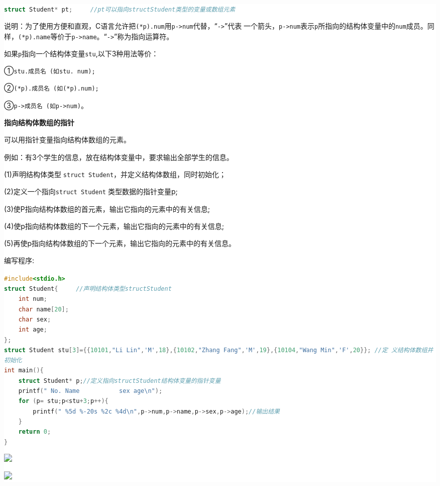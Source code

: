```c
struct Student* pt;		//pt可以指向structStudent类型的变量或数组元素
```

说明：为了使用方便和直观，C语言允许把`(*p).num`用`p->num`代替，“`->`”代表 一个箭头，`p->num`表示`p`所指向的结构体变量中的`num`成员。同样，`(*p).name`等价于`p->name`。“`->`”称为指向运算符。

如果`p`指向一个结构体变量`stu`,以下3种用法等价：

①`stu.成员名 (如stu. num);`

②`(*p).成员名 (如(*p).num);`

③`p->成员名 (如p->num)`。

**指向结构体数组的指针**

可以用指针变量指向结构体数组的元素。

例如：有3个学生的信息，放在结构体变量中，要求输出全部学生的信息。

(1)声明结构体类型 `struct Student`，并定义结构体数组，同时初始化；

(2)定义一个指向`struct Student` 类型数据的指针变量p;

(3)使P指向结构体数组的首元素，输出它指向的元素中的有关信息;

(4)使p指向结构体数组的下一个元素，输出它指向的元素中的有关信息;

(5)再使p指向结构体数组的下一个元素，输出它指向的元素中的有关信息。

编写程序:

```c
#include<stdio.h>
struct Student{		//声明结构体类型structStudent
    int num;
    char name[20];
    char sex;
    int age;
};
struct Student stu[3]={{10101,"Li Lin",'M',18},{10102,"Zhang Fang",'M',19},{10104,"Wang Min",'F',20}}; //定 义结构体数组并初始化
int main(){
    struct Student* p;//定义指向structStudent结构体变量的指针变量
    printf(" No. Name           sex age\n");
    for (p= stu;p<stu+3;p++){
        printf(" %5d %-20s %2c %4d\n",p->num,p->name,p->sex,p->age);//输出结果
    }
    return 0;
}
```

![](https://cdn.jsdelivr.net/gh/wfmiss/pictures/C_language/20210516182619.png)



![](https://cdn.jsdelivr.net/gh/wfmiss/pictures/C_language/20210516182618.png)

